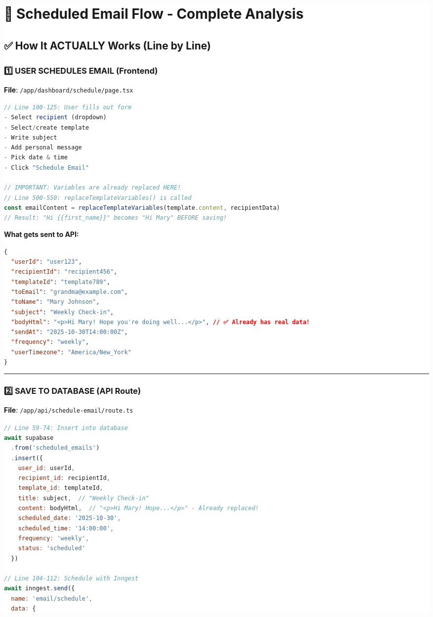 # 📧 Scheduled Email Flow - Complete Analysis

## ✅ How It ACTUALLY Works (Line by Line)

### 1️⃣ **USER SCHEDULES EMAIL** (Frontend)
**File**: `/app/dashboard/schedule/page.tsx`

```javascript
// Line 100-125: User fills out form
- Select recipient (dropdown)
- Select/create template
- Write subject
- Add personal message
- Pick date & time
- Click "Schedule Email"

// IMPORTANT: Variables are already replaced HERE!
// Line 500-550: replaceTemplateVariables() is called
const emailContent = replaceTemplateVariables(template.content, recipientData)
// Result: "Hi {{first_name}}" becomes "Hi Mary" BEFORE saving!
```

**What gets sent to API:**
```json
{
  "userId": "user123",
  "recipientId": "recipient456",
  "templateId": "template789",
  "toEmail": "grandma@example.com",
  "toName": "Mary Johnson",
  "subject": "Weekly Check-in",
  "bodyHtml": "<p>Hi Mary! Hope you're doing well...</p>", // ✅ Already has real data!
  "sendAt": "2025-10-30T14:00:00Z",
  "frequency": "weekly",
  "userTimezone": "America/New_York"
}
```

---

### 2️⃣ **SAVE TO DATABASE** (API Route)
**File**: `/app/api/schedule-email/route.ts`

```javascript
// Line 59-74: Insert into database
await supabase
  .from('scheduled_emails')
  .insert({
    user_id: userId,
    recipient_id: recipientId,
    template_id: templateId,
    title: subject,  // "Weekly Check-in"
    content: bodyHtml,  // "<p>Hi Mary! Hope...</p>" - Already replaced!
    scheduled_date: '2025-10-30',
    scheduled_time: '14:00:00',
    frequency: 'weekly',
    status: 'scheduled'
  })

// Line 104-112: Schedule with Inngest
await inngest.send({
  name: 'email/schedule',
  data: {
```